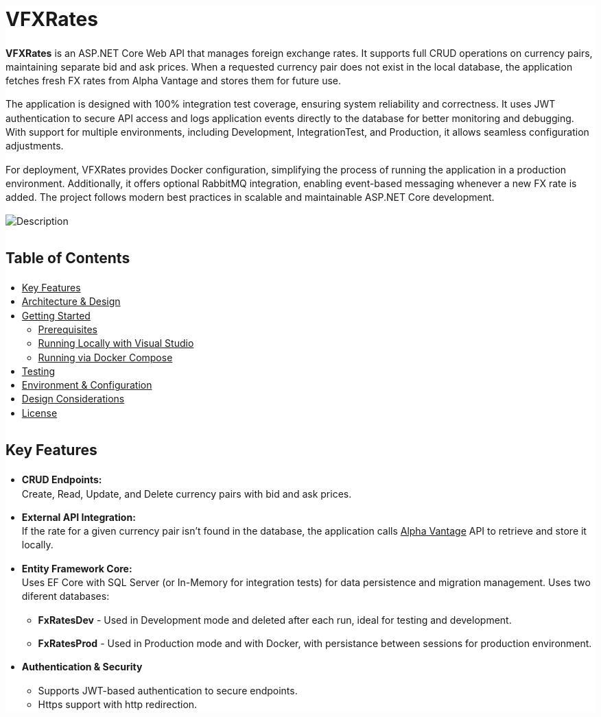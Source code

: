 # VFXRates

**VFXRates** is an ASP.NET Core Web API that manages foreign exchange rates. It supports full CRUD operations on currency pairs, maintaining separate bid and ask prices. When a requested currency pair does not exist in the local database, the application fetches fresh FX rates from Alpha Vantage and stores them for future use.  

The application is designed with 100% integration test coverage, ensuring system reliability and correctness. It uses JWT authentication to secure API access and logs application events directly to the database for better monitoring and debugging. With support for multiple environments, including Development, IntegrationTest, and Production, it allows seamless configuration adjustments.  

For deployment, VFXRates provides Docker configuration, simplifying the process of running the application in a production environment. Additionally, it offers optional RabbitMQ integration, enabling event-based messaging whenever a new FX rate is added. The project follows modern best practices in scalable and maintainable ASP.NET Core development.  

<img src="https://github.com/user-attachments/assets/16a39eb0-fe6e-4750-a417-24b28554b94f" alt="Description" style="width:100%" style="display: block; margin: 0 auto;" />

## Table of Contents

- [Key Features](#key-features)
- [Architecture & Design](#architecture--design)
- [Getting Started](#getting-started)
  - [Prerequisites](#prerequisites)
  - [Running Locally with Visual Studio](#running-locally-with-visual-studio)
  - [Running via Docker Compose](#running-via-docker-compose)
- [Testing](#testing)
- [Environment & Configuration](#environment--configuration)
- [Design Considerations](#design-considerations)
- [License](#licence)

## Key Features

- **CRUD  Endpoints:**  
  Create, Read, Update, and Delete currency pairs with bid and ask prices.

- **External API Integration:**  
  If the rate for a given currency pair isn’t found in the database, the application calls [Alpha Vantage](https://www.alphavantage.co/) API to retrieve and store it locally.

- **Entity Framework Core:**  
  Uses EF Core with SQL Server (or In-Memory for integration tests) for data persistence and migration management.
  Uses two diferent databases:
  
  - **FxRatesDev** - Used in Development mode and deleted after each run, ideal for testing and development.
  
  - **FxRatesProd** - Used in Production mode and with Docker, with persistance between sessions for production environment.
  
- **Authentication & Security**
  - Supports JWT-based authentication to secure endpoints.
  - Https support with http redirection.
    